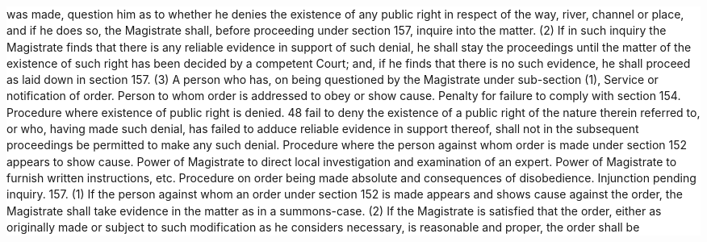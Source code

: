  was made, question him as to whether he denies the existence of any public right in respect
 of the way, river, channel or place, and if he does so, the Magistrate shall, before proceeding
 under section 157, inquire into the matter.
 (2) If in such inquiry the Magistrate finds that there is any reliable evidence in support
 of such denial, he shall stay the proceedings until the matter of the existence of such right
 has been decided by a competent Court; and, if he finds that there is no such evidence, he
 shall proceed as laid down in section 157.
 (3) A person who has, on being questioned by the Magistrate under sub-section (1),
 Service or
 notification of
 order.
 Person to
 whom order is
 addressed to
 obey or show
 cause.
 Penalty for
 failure to
 comply with
 section 154.
 Procedure
 where
 existence of
 public right is
 denied.
48
 fail to deny the existence of a public right of the nature therein referred to, or who, having
 made such denial, has failed to adduce reliable evidence in support thereof, shall not in the
 subsequent proceedings be permitted to make any such denial.
 Procedure
 where the
 person against
 whom order is
 made under
 section 152
 appears to
 show cause.
 Power of
 Magistrate to
 direct local
 investigation
 and
 examination
 of an expert.
 Power of
 Magistrate to
 furnish written
 instructions,
 etc.
 Procedure on
 order being
 made absolute
 and
 consequences
 of
 disobedience.
 Injunction
 pending
 inquiry.
 157. (1) If the person against whom an order under section 152 is made appears and
 shows cause against the order, the Magistrate shall take evidence in the matter as in a
 summons-case.
 (2) If the Magistrate is satisfied that the order, either as originally made or subject to
 such modification as he considers necessary, is reasonable and proper, the order shall be